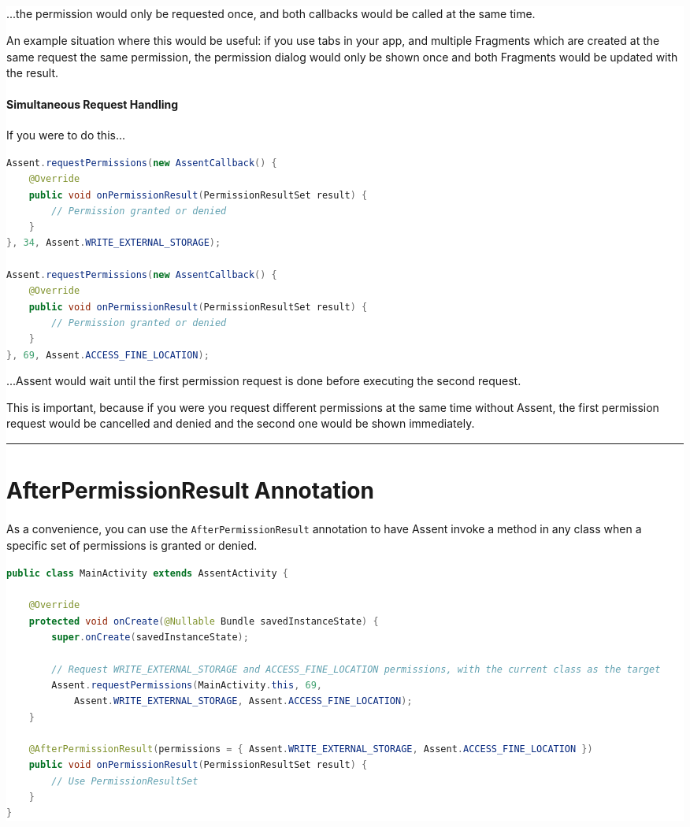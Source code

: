 ...the permission would only be requested once, and both callbacks would be called at the same time.

An example situation where this would be useful: if you use tabs in your app, and multiple Fragments
which are created at the same request the same permission, the permission dialog would only be shown once
and both Fragments would be updated with the result.

#### Simultaneous Request Handling

If you were to do this...

```java
Assent.requestPermissions(new AssentCallback() {
    @Override
    public void onPermissionResult(PermissionResultSet result) {
        // Permission granted or denied
    }
}, 34, Assent.WRITE_EXTERNAL_STORAGE);

Assent.requestPermissions(new AssentCallback() {
    @Override
    public void onPermissionResult(PermissionResultSet result) {
        // Permission granted or denied
    }
}, 69, Assent.ACCESS_FINE_LOCATION);
```

...Assent would wait until the first permission request is done before executing the second request.

This is important, because if you were you request different permissions at the same time without Assent,
the first permission request would be cancelled and denied and the second one would be shown immediately.

---

# AfterPermissionResult Annotation

As a convenience, you can use the `AfterPermissionResult` annotation to have Assent invoke a method in 
any class when a specific set of permissions is granted or denied.

```java
public class MainActivity extends AssentActivity {

    @Override
    protected void onCreate(@Nullable Bundle savedInstanceState) {
        super.onCreate(savedInstanceState);
        
        // Request WRITE_EXTERNAL_STORAGE and ACCESS_FINE_LOCATION permissions, with the current class as the target
        Assent.requestPermissions(MainActivity.this, 69, 
            Assent.WRITE_EXTERNAL_STORAGE, Assent.ACCESS_FINE_LOCATION);
    }
    
    @AfterPermissionResult(permissions = { Assent.WRITE_EXTERNAL_STORAGE, Assent.ACCESS_FINE_LOCATION })
    public void onPermissionResult(PermissionResultSet result) {
        // Use PermissionResultSet
    }
}
```
